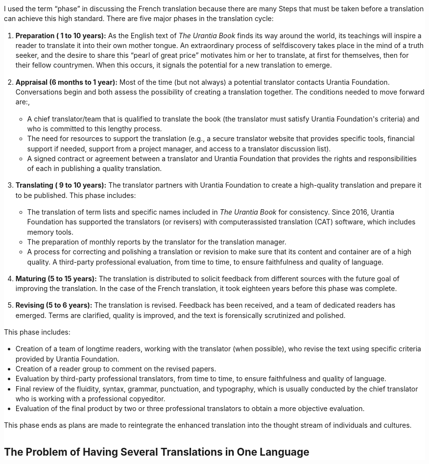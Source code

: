 I used the term “phase” in discussing the French translation because there are many Steps that must be taken before a translation can achieve this high standard. There are five major phases in the translation cycle:

1. **Preparation ( 1 to 10 years):** As the English text of _The Urantia Book_ finds its way around the world, its teachings will inspire a reader to translate it into their own mother tongue. An extraordinary process of selfdiscovery takes place in the mind of a truth seeker, and the desire to share this “pearl of great price” motivates him or her to translate, at first for themselves, then for their fellow countrymen. When this occurs, it signals the potential for a new translation to emerge.

2. **Appraisal (6 months to 1 year):** Most of the time (but not always) a potential translator contacts Urantia Foundation. Conversations begin and both assess the possibility of creating a translation together. The conditions needed to move forward are:,
   - A chief translator/team that is qualified to translate the book (the translator must satisfy Urantia Foundation's criteria) and who is committed to this lengthy process.
   - The need for resources to support the translation (e.g., a secure translator website that provides specific tools, financial support if needed, support from a project manager, and access to a translator discussion list).
   - A signed contract or agreement between a translator and Urantia Foundation that provides the rights and responsibilities of each in publishing a quality translation.

4. **Translating ( 9 to 10 years):** The translator partners with Urantia Foundation to create a high-quality translation and prepare it to be published. This phase includes:
   - The translation of term lists and specific names included in _The Urantia Book_ for consistency. Since 2016, Urantia Foundation has supported the translators (or revisers) with computerassisted translation (CAT) software, which includes memory tools.
   - The preparation of monthly reports by the translator for the translation manager.
   - A process for correcting and polishing a translation or revision to make sure that its content and container are of a high quality. A third-party professional evaluation, from time to time, to ensure faithfulness and quality of language.

5. **Maturing (5 to 15 years):** The translation is distributed to solicit feedback from different sources with the future goal of improving the translation. In the case of the French translation, it took eighteen years before this phase was complete.

6. **Revising (5 to 6 years):** The translation is revised. Feedback has been received, and a team of dedicated readers has emerged. Terms are clarified, quality is improved, and the text is forensically scrutinized and polished.

This phase includes:

- Creation of a team of longtime readers, working with the translator (when possible), who revise the text using specific criteria provided by Urantia Foundation.
- Creation of a reader group to comment on the revised papers.
- Evaluation by third-party professional translators, from time to time, to ensure faithfulness and quality of language.
- Final review of the fluidity, syntax, grammar, punctuation, and typography, which is usually conducted by the chief translator who is working with a professional copyeditor.
- Evaluation of the final product by two or three professional translators to obtain a more objective evaluation.

This phase ends as plans are made to reintegrate the enhanced translation into the thought stream of individuals and cultures.

## The Problem of Having Several Translations in One Language

